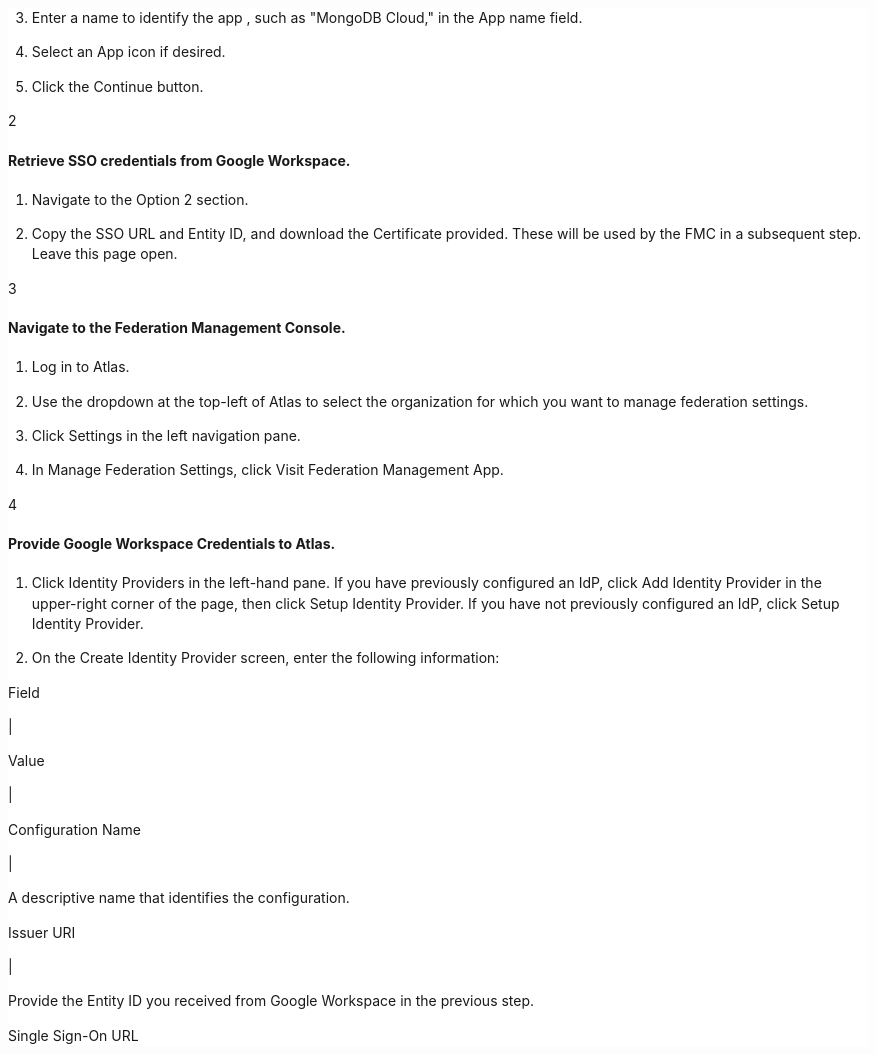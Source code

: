   3. Enter a name to identify the app , such as "MongoDB Cloud," in the App name field.

  4. Select an App icon if desired.

  5. Click the Continue button.

2

#### Retrieve SSO credentials from Google Workspace.

  1. Navigate to the Option 2 section.

  2. Copy the SSO URL and Entity ID, and download the Certificate provided. These will be used by the FMC in a subsequent step. Leave this page open.

3

#### Navigate to the Federation Management Console.

  1. Log in to Atlas.

  2. Use the dropdown at the top-left of Atlas to select the organization for which you want to manage federation settings.

  3. Click Settings in the left navigation pane.

  4. In Manage Federation Settings, click Visit Federation Management App.

4

#### Provide Google Workspace Credentials to Atlas.

  1. Click Identity Providers in the left-hand pane. If you have previously configured an IdP, click Add Identity Provider in the upper-right corner of the page, then click Setup Identity Provider. If you have not previously configured an IdP, click Setup Identity Provider.

  2. On the Create Identity Provider screen, enter the following information:

Field

|

Value  
  
|  
  
Configuration Name

|

A descriptive name that identifies the configuration.  
  
Issuer URI

|

Provide the Entity ID you received from Google Workspace in the previous step.  
  
Single Sign-On URL
